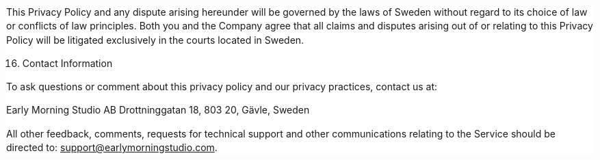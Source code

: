 This Privacy Policy and any dispute arising hereunder will be governed by the laws of Sweden without regard to its choice of law or conflicts of law principles. Both you and the Company agree that all claims and disputes arising out of or relating to this Privacy Policy will be litigated exclusively in the courts located in Sweden.

16. Contact Information

To ask questions or comment about this privacy policy and our privacy practices, contact us at:

Early Morning Studio AB
Drottninggatan 18, 803 20, Gävle, Sweden

All other feedback, comments, requests for technical support and other communications relating to the Service should be directed to: support@earlymorningstudio.com.
